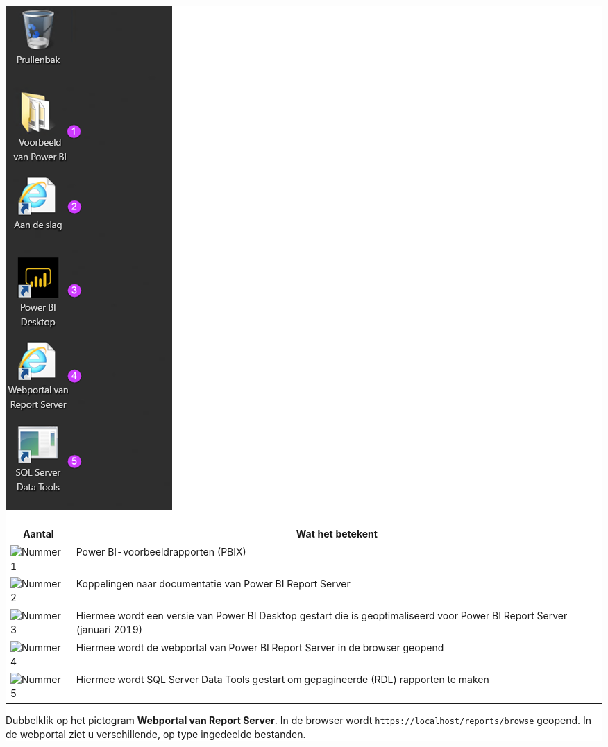 ![Virtuele machine van Power BI Report Server wordt gestart](media/tutorial-explore-report-server-web-portal/power-bi-report-server-vm-5-numbers.png)

|Aantal  |Wat het betekent  |
|---------|---------|
|![Nummer 1](media/tutorial-explore-report-server-web-portal/number-1.png) | Power BI-voorbeeldrapporten (PBIX) |
|![Nummer 2](media/tutorial-explore-report-server-web-portal/number-2.png) | Koppelingen naar documentatie van Power BI Report Server |
|![Nummer 3](media/tutorial-explore-report-server-web-portal/number-3.png) | Hiermee wordt een versie van Power BI Desktop gestart die is geoptimaliseerd voor Power BI Report Server (januari 2019) |
|![Nummer 4](media/tutorial-explore-report-server-web-portal/number-4.png) | Hiermee wordt de webportal van Power BI Report Server in de browser geopend |
|![Nummer 5](media/tutorial-explore-report-server-web-portal/number-5.png) | Hiermee wordt SQL Server Data Tools gestart om gepagineerde (RDL) rapporten te maken |

Dubbelklik op het pictogram **Webportal van Report Server**. In de browser wordt `https://localhost/reports/browse` geopend. In de webportal ziet u verschillende, op type ingedeelde bestanden. 
